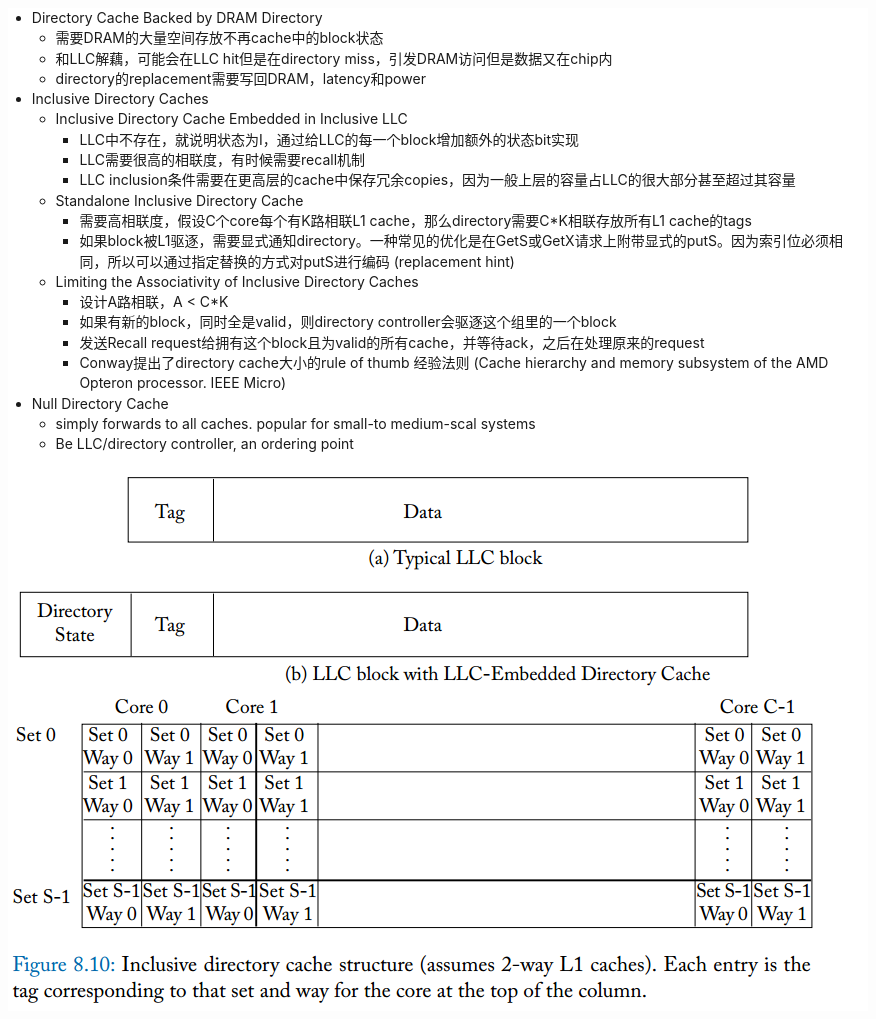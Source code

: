 * Directory Cache Backed by DRAM Directory
    - 需要DRAM的大量空间存放不再cache中的block状态
    - 和LLC解藕，可能会在LLC hit但是在directory miss，引发DRAM访问但是数据又在chip内
    - directory的replacement需要写回DRAM，latency和power
* Inclusive Directory Caches 
    - Inclusive Directory Cache Embedded in Inclusive LLC
        + LLC中不存在，就说明状态为I，通过给LLC的每一个block增加额外的状态bit实现
        + LLC需要很高的相联度，有时候需要recall机制
        + LLC inclusion条件需要在更高层的cache中保存冗余copies，因为一般上层的容量占LLC的很大部分甚至超过其容量
    - Standalone Inclusive Directory Cache
        + 需要高相联度，假设C个core每个有K路相联L1 cache，那么directory需要C\*K相联存放所有L1 cache的tags
        + 如果block被L1驱逐，需要显式通知directory。一种常见的优化是在GetS或GetX请求上附带显式的putS。因为索引位必须相同，所以可以通过指定替换的方式对putS进行编码 (replacement hint)
    - Limiting the Associativity of Inclusive Directory Caches
        + 设计A路相联，A < C\*K
        + 如果有新的block，同时全是valid，则directory controller会驱逐这个组里的一个block
        + 发送Recall request给拥有这个block且为valid的所有cache，并等待ack，之后在处理原来的request
        + Conway提出了directory cache大小的rule of thumb 经验法则 (Cache hierarchy and memory subsystem of the AMD Opteron processor. IEEE Micro)
* Null Directory Cache
    - simply forwards to all caches. popular for small-to medium-scal systems
    - Be LLC/directory controller, an ordering point

![](../assets/coherence_directory14.png)
![](../assets/coherence_directory15.png)
